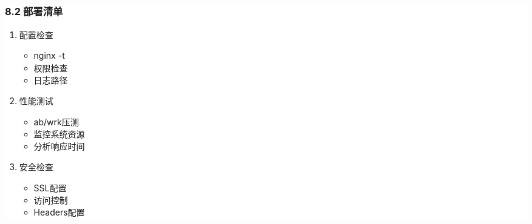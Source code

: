 ### 8.2 部署清单
1. 配置检查
   - nginx -t
   - 权限检查
   - 日志路径

2. 性能测试
   - ab/wrk压测
   - 监控系统资源
   - 分析响应时间

3. 安全检查
   - SSL配置
   - 访问控制
   - Headers配置




